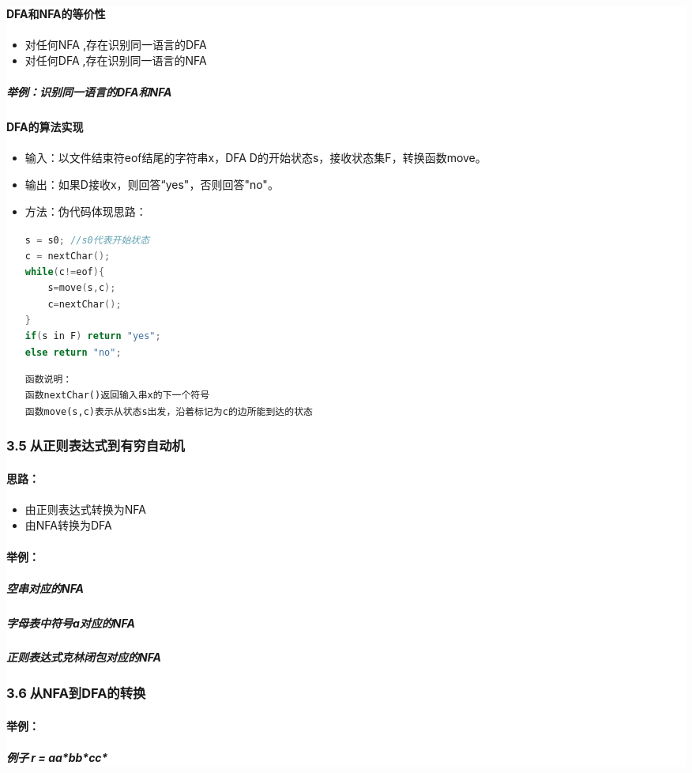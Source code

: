 #### DFA和NFA的等价性

- 对任何NFA ,存在识别同一语言的DFA
- 对任何DFA ,存在识别同一语言的NFA

##### 举例：识别同一语言的DFA和NFA

#### DFA的算法实现

- 输入：以文件结束符eof结尾的字符串x，DFA D的开始状态s，接收状态集F，转换函数move。

- 输出：如果D接收x，则回答“yes"，否则回答"no"。

- 方法：伪代码体现思路：

  ```c
  s = s0; //s0代表开始状态
  c = nextChar();
  while(c!=eof){
      s=move(s,c);
      c=nextChar();
  }
  if(s in F) return "yes";
  else return "no";
  ```

  ```
  函数说明：
  函数nextChar()返回输入串x的下一个符号
  函数move(s,c)表示从状态s出发，沿着标记为c的边所能到达的状态
  ```

### 3.5 从正则表达式到有穷自动机

#### 思路：

- 由正则表达式转换为NFA
- 由NFA转换为DFA

#### 举例：

##### 空串对应的NFA



##### 字母表中符号a对应的NFA



##### 正则表达式克林闭包对应的NFA

### 3.6 从NFA到DFA的转换

#### 举例：

##### 例子  r = aa\*bb\*cc\*
